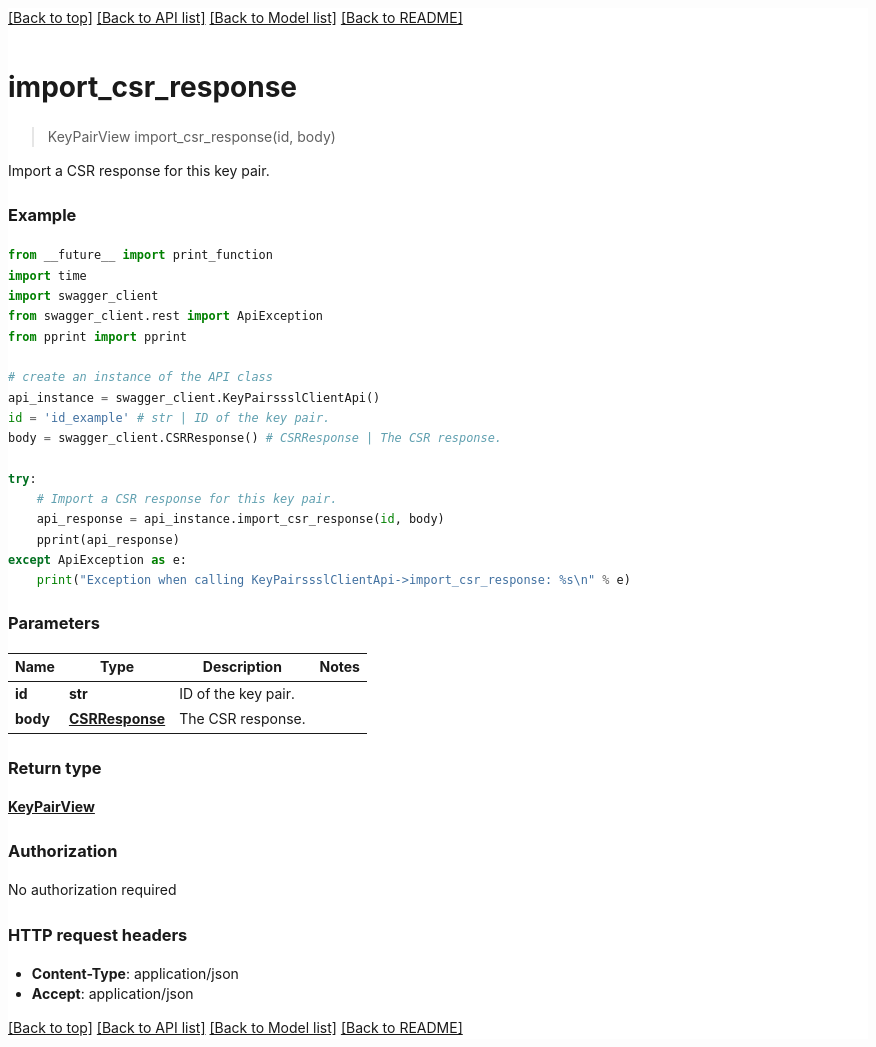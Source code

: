 [[Back to top]](#) [[Back to API list]](../README.md#documentation-for-api-endpoints) [[Back to Model list]](../README.md#documentation-for-models) [[Back to README]](../README.md)

# **import_csr_response**
> KeyPairView import_csr_response(id, body)

Import a CSR response for this key pair.



### Example
```python
from __future__ import print_function
import time
import swagger_client
from swagger_client.rest import ApiException
from pprint import pprint

# create an instance of the API class
api_instance = swagger_client.KeyPairssslClientApi()
id = 'id_example' # str | ID of the key pair.
body = swagger_client.CSRResponse() # CSRResponse | The CSR response.

try:
    # Import a CSR response for this key pair.
    api_response = api_instance.import_csr_response(id, body)
    pprint(api_response)
except ApiException as e:
    print("Exception when calling KeyPairssslClientApi->import_csr_response: %s\n" % e)
```

### Parameters

Name | Type | Description  | Notes
------------- | ------------- | ------------- | -------------
 **id** | **str**| ID of the key pair. | 
 **body** | [**CSRResponse**](CSRResponse.md)| The CSR response. | 

### Return type

[**KeyPairView**](KeyPairView.md)

### Authorization

No authorization required

### HTTP request headers

 - **Content-Type**: application/json
 - **Accept**: application/json

[[Back to top]](#) [[Back to API list]](../README.md#documentation-for-api-endpoints) [[Back to Model list]](../README.md#documentation-for-models) [[Back to README]](../README.md)
